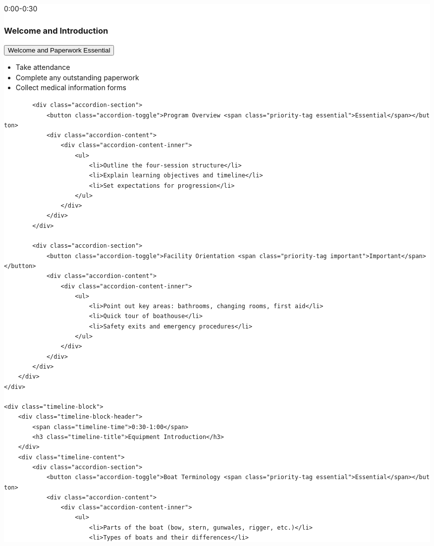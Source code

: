<div class="coach-timeline">
    <div class="timeline-block">
        <div class="timeline-block-header">
            <span class="timeline-time">0:00-0:30</span>
            <h3 class="timeline-title">Welcome and Introduction</h3>
        </div>
        <div class="timeline-content">
            <div class="accordion-section">
                <button class="accordion-toggle">Welcome and Paperwork <span class="priority-tag essential">Essential</span></button>
                <div class="accordion-content">
                    <div class="accordion-content-inner">
                        <ul>
                            <li>Take attendance</li>
                            <li>Complete any outstanding paperwork</li>
                            <li>Collect medical information forms</li>
                        </ul>
                    </div>
                </div>
            </div>
            
            <div class="accordion-section">
                <button class="accordion-toggle">Program Overview <span class="priority-tag essential">Essential</span></button>
                <div class="accordion-content">
                    <div class="accordion-content-inner">
                        <ul>
                            <li>Outline the four-session structure</li>
                            <li>Explain learning objectives and timeline</li>
                            <li>Set expectations for progression</li>
                        </ul>
                    </div>
                </div>
            </div>
            
            <div class="accordion-section">
                <button class="accordion-toggle">Facility Orientation <span class="priority-tag important">Important</span></button>
                <div class="accordion-content">
                    <div class="accordion-content-inner">
                        <ul>
                            <li>Point out key areas: bathrooms, changing rooms, first aid</li>
                            <li>Quick tour of boathouse</li>
                            <li>Safety exits and emergency procedures</li>
                        </ul>
                    </div>
                </div>
            </div>
        </div>
    </div>
    
    <div class="timeline-block">
        <div class="timeline-block-header">
            <span class="timeline-time">0:30-1:00</span>
            <h3 class="timeline-title">Equipment Introduction</h3>
        </div>
        <div class="timeline-content">
            <div class="accordion-section">
                <button class="accordion-toggle">Boat Terminology <span class="priority-tag essential">Essential</span></button>
                <div class="accordion-content">
                    <div class="accordion-content-inner">
                        <ul>
                            <li>Parts of the boat (bow, stern, gunwales, rigger, etc.)</li>
                            <li>Types of boats and their differences</li>